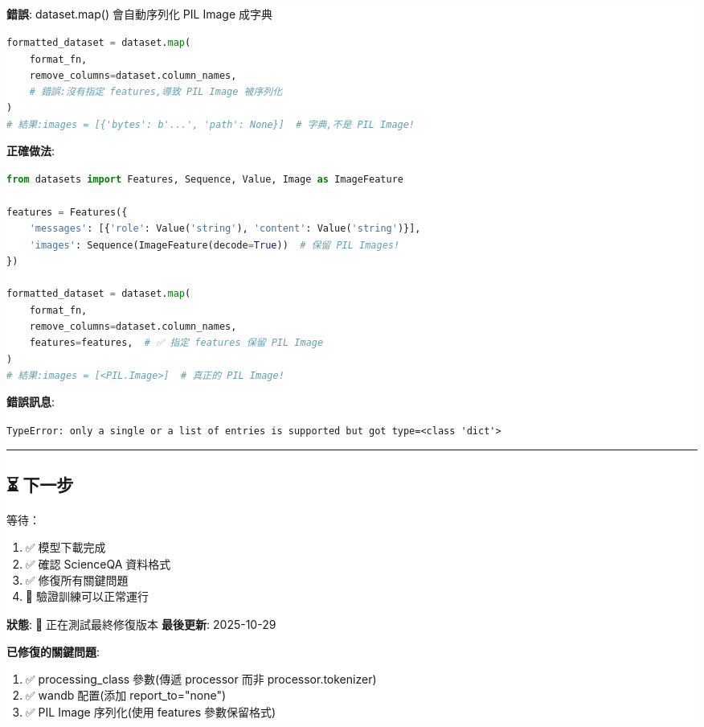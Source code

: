 **錯誤**: dataset.map() 會自動序列化 PIL Image 成字典

```python
formatted_dataset = dataset.map(
    format_fn,
    remove_columns=dataset.column_names,
    # 錯誤:沒有指定 features,導致 PIL Image 被序列化
)
# 結果:images = [{'bytes': b'...', 'path': None}]  # 字典,不是 PIL Image!
```

**正確做法**:

```python
from datasets import Features, Sequence, Value, Image as ImageFeature

features = Features({
    'messages': [{'role': Value('string'), 'content': Value('string')}],
    'images': Sequence(ImageFeature(decode=True))  # 保留 PIL Images!
})

formatted_dataset = dataset.map(
    format_fn,
    remove_columns=dataset.column_names,
    features=features,  # ✅ 指定 features 保留 PIL Image
)
# 結果:images = [<PIL.Image>]  # 真正的 PIL Image!
```

**錯誤訊息**:
```
TypeError: only a single or a list of entries is supported but got type=<class 'dict'>
```

---

## ⏳ 下一步

等待：
1. ✅ 模型下載完成
2. ✅ 確認 ScienceQA 資料格式
3. ✅ 修復所有關鍵問題
4. 🔄 驗證訓練可以正常運行

**狀態**: 🔄 正在測試最終修復版本
**最後更新**: 2025-10-29

**已修復的關鍵問題**:
1. ✅ processing_class 參數(傳遞 processor 而非 processor.tokenizer)
2. ✅ wandb 配置(添加 report_to="none")
3. ✅ PIL Image 序列化(使用 features 參數保留格式)
